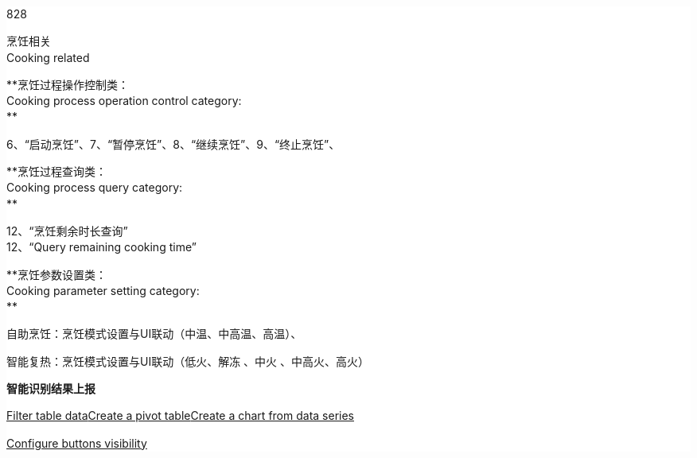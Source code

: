 
828

烹饪相关  
Cooking related

**烹饪过程操作控制类：  
Cooking process operation control category:  
**

6、“启动烹饪”、7、“暂停烹饪”、8、“继续烹饪”、9、“终止烹饪”、  

**烹饪过程查询类：  
Cooking process query category:  
**

12、“烹饪剩余时长查询”  
12、“Query remaining cooking time”  

**烹饪参数设置类：  
Cooking parameter setting category:  
**

自助烹饪：烹饪模式设置与UI联动（中温、中高温、高温）、

智能复热：烹饪模式设置与UI联动（低火、解冻 、中火 、中高火、高火）

**智能识别结果上报**

  

  

  

  

  

  

  

[Filter table data](#)[Create a pivot table](#)[Create a chart from data series](#)

[Configure buttons visibility](/users/tfac-settings.action)